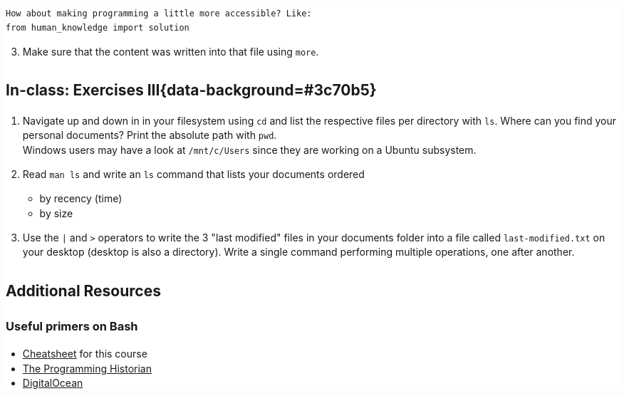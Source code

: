    ```markdown
   How about making programming a little more accessible? Like:
   from human_knowledge import solution
   ```

3. Make sure that the content was written into that file using `more`.

## In-class: Exercises III{data-background=#3c70b5}

1. Navigate up and down in in your filesystem using `cd` and list the respective files per directory with `ls`. Where can you find your personal documents? Print the absolute path with `pwd`.  
   Windows users may have a look at `/mnt/c/Users` since they are working on a Ubuntu subsystem. 
2. Read `man ls` and write an `ls` command that lists your documents ordered

   * by recency (time) 
   * by size
3. Use the `|` and `>` operators to write the 3 "last modified" files in your documents folder into a file called `last-modified.txt` on your desktop (desktop is also a directory). Write a single command performing multiple operations, one after another.



## Additional Resources

### Useful primers on Bash

- [Cheatsheet](https://aflueckiger.github.io/KED2024/materials/cheatsheet_command_line.pdf) for this course
- [The Programming Historian](https://programminghistorian.org/en/lessons/intro-to-bash)
- [DigitalOcean](https://www.digitalocean.com/community/tutorials/an-introduction-to-the-linux-terminal)
